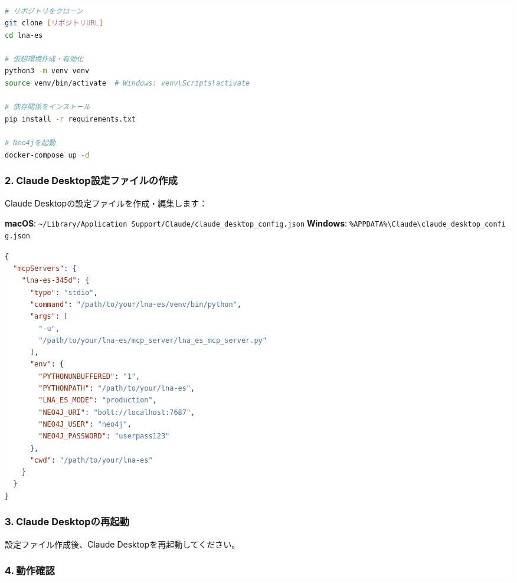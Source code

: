 ```bash
# リポジトリをクローン
git clone [リポジトリURL]
cd lna-es

# 仮想環境作成・有効化
python3 -m venv venv
source venv/bin/activate  # Windows: venv\Scripts\activate

# 依存関係をインストール
pip install -r requirements.txt

# Neo4jを起動
docker-compose up -d
```

### 2. Claude Desktop設定ファイルの作成

Claude Desktopの設定ファイルを作成・編集します：

**macOS**: `~/Library/Application Support/Claude/claude_desktop_config.json`
**Windows**: `%APPDATA%\Claude\claude_desktop_config.json`

```json
{
  "mcpServers": {
    "lna-es-345d": {
      "type": "stdio",
      "command": "/path/to/your/lna-es/venv/bin/python",
      "args": [
        "-u",
        "/path/to/your/lna-es/mcp_server/lna_es_mcp_server.py"
      ],
      "env": {
        "PYTHONUNBUFFERED": "1",
        "PYTHONPATH": "/path/to/your/lna-es",
        "LNA_ES_MODE": "production",
        "NEO4J_URI": "bolt://localhost:7687",
        "NEO4J_USER": "neo4j",
        "NEO4J_PASSWORD": "userpass123"
      },
      "cwd": "/path/to/your/lna-es"
    }
  }
}
```

### 3. Claude Desktopの再起動

設定ファイル作成後、Claude Desktopを再起動してください。

### 4. 動作確認
